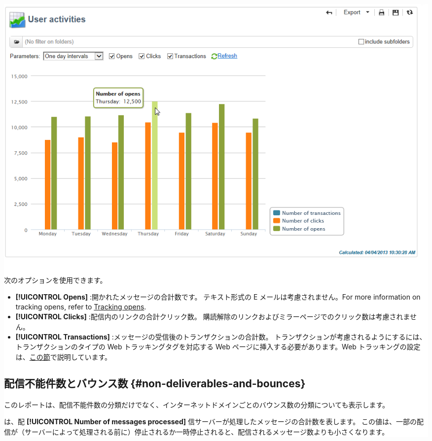 ![](assets/s_ncs_user_user_report.png)

次のオプションを使用できます。

* **[!UICONTROL Opens]** :開かれたメッセージの合計数です。 テキスト形式の E メールは考慮されません。For more information on tracking opens, refer to [Tracking opens](../../reporting/using/indicator-calculation.md#tracking-opens-).
* **[!UICONTROL Clicks]** :配信内のリンクの合計クリック数。 購読解除のリンクおよびミラーページでのクリック数は考慮されません。
* **[!UICONTROL Transactions]** :メッセージの受信後のトランザクションの合計数。 トランザクションが考慮されるようにするには、トランザクションのタイプの Web トラッキングタグを対応する Web ページに挿入する必要があります。Web トラッキングの設定は、[この節](../../configuration/using/about-web-tracking.md)で説明しています。

## 配信不能件数とバウンス数 {#non-deliverables-and-bounces}

このレポートは、配信不能件数の分類だけでなく、インターネットドメインごとのバウンス数の分類についても表示します。

は、配 **[!UICONTROL Number of messages processed]** 信サーバーが処理したメッセージの合計数を表します。 この値は、一部の配信が（サーバーによって処理される前に）停止されるか一時停止されると、配信されるメッセージ数よりも小さくなります。
